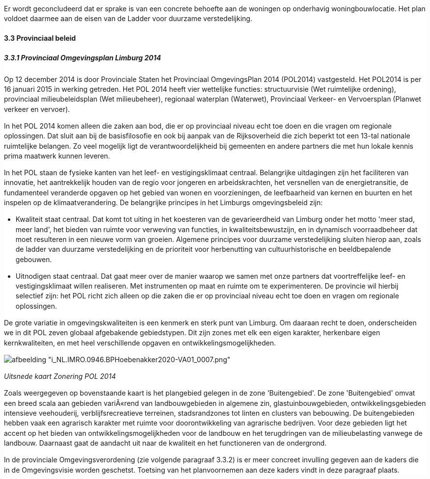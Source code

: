 Er wordt geconcludeerd dat er sprake is van een concrete behoefte aan de woningen op onderhavig woningbouwlocatie. Het plan voldoet daarmee aan de eisen van de Ladder voor duurzame verstedelijking.

#### 3\.3 Provinciaal beleid

##### 3\.3\.1 Provinciaal Omgevingsplan Limburg 2014

Op 12 december 2014 is door Provinciale Staten het Provinciaal OmgevingsPlan 2014 (POL2014\) vastgesteld. Het POL2014 is per 16 januari 2015 in werking getreden. Het POL 2014 heeft vier wettelijke functies: structuurvisie (Wet ruimtelijke ordening), provinciaal milieubeleidsplan (Wet milieubeheer), regionaal waterplan (Waterwet), Provinciaal Verkeer\- en Vervoersplan (Planwet verkeer en vervoer).

In het POL 2014 komen alleen die zaken aan bod, die er op provinciaal niveau echt toe doen en die vragen om regionale oplossingen. Dat sluit aan bij de basisfilosofie en ook bij aanpak van de Rijksoverheid die zich beperkt tot een 13\-tal nationale ruimtelijke belangen. Zo veel mogelijk ligt de verantwoordelijkheid bij gemeenten en andere partners die met hun lokale kennis prima maatwerk kunnen leveren.

In het POL staan de fysieke kanten van het leef\- en vestigingsklimaat centraal. Belangrijke uitdagingen zijn het faciliteren van innovatie, het aantrekkelijk houden van de regio voor jongeren en arbeidskrachten, het versnellen van de energietransitie, de fundamenteel veranderde opgaven op het gebied van wonen en voorzieningen, de leefbaarheid van kernen en buurten en het inspelen op de klimaatverandering. De belangrijke principes in het Limburgs omgevingsbeleid zijn:

* Kwaliteit staat centraal. Dat komt tot uiting in het koesteren van de gevarieerdheid van Limburg onder het motto 'meer stad, meer land', het bieden van ruimte voor verweving van functies, in kwaliteitsbewustzijn, en in dynamisch voorraadbeheer dat moet resulteren in een nieuwe vorm van groeien. Algemene principes voor duurzame verstedelijking sluiten hierop aan, zoals de ladder van duurzame verstedelijking en de prioriteit voor herbenutting van cultuurhistorische en beeldbepalende gebouwen.

* Uitnodigen staat centraal. Dat gaat meer over de manier waarop we samen met onze partners dat voortreffelijke leef\- en vestigingsklimaat willen realiseren. Met instrumenten op maat en ruimte om te experimenteren. De provincie wil hierbij selectief zijn: het POL richt zich alleen op die zaken die er op provinciaal niveau echt toe doen en vragen om regionale oplossingen.

De grote variatie in omgevingskwaliteiten is een kenmerk en sterk punt van Limburg. Om daaraan recht te doen, onderscheiden we in dit POL zeven globaal afgebakende gebiedstypen. Dit zijn zones met elk een eigen karakter, herkenbare eigen kernkwaliteiten, en met heel verschillende opgaven en ontwikkelingsmogelijkheden.

![afbeelding "i_NL.IMRO.0946.BPHoebenakker2020-VA01_0007.png"](i_NL.IMRO.0946.BPHoebenakker2020-VA01_0007.png)

*Uitsnede kaart Zonering POL 2014*

Zoals weergegeven op bovenstaande kaart is het plangebied gelegen in de zone 'Buitengebied'. De zone 'Buitengebied' omvat een breed scala aan gebieden variÃ«rend van landbouwgebieden in algemene zin, glastuinbouwgebieden, ontwikkelingsgebieden intensieve veehouderij, verblijfsrecreatieve terreinen, stadsrandzones tot linten en clusters van bebouwing. De buitengebieden hebben vaak een agrarisch karakter met ruimte voor doorontwikkeling van agrarische bedrijven. Voor deze gebieden ligt het accent op het bieden van ontwikkelingsmogelijkheden voor de landbouw en het terugdringen van de milieubelasting vanwege de landbouw. Daarnaast gaat de aandacht uit naar de kwaliteit en het functioneren van de ondergrond.

In de provinciale Omgevingsverordening (zie volgende paragraaf 3\.3\.2) is er meer concreet invulling gegeven aan de kaders die in de Omgevingsvisie worden geschetst. Toetsing van het planvoornemen aan deze kaders vindt in deze paragraaf plaats.

